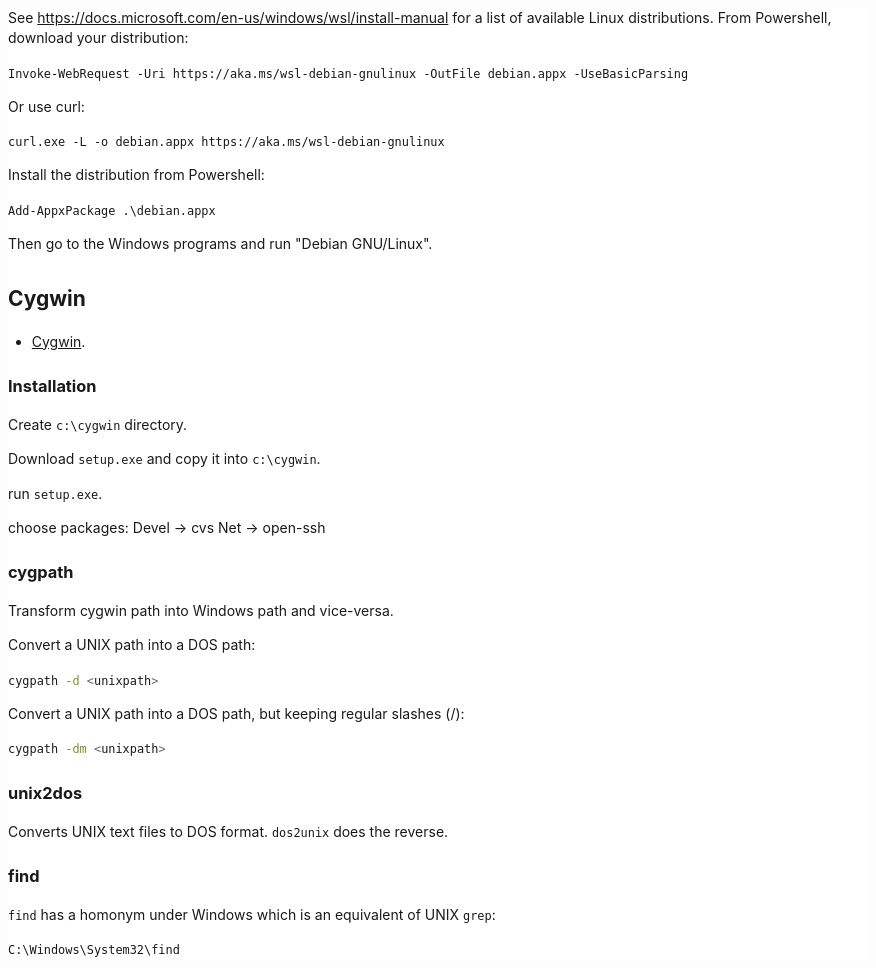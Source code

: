 See <https://docs.microsoft.com/en-us/windows/wsl/install-manual> for a list of available Linux distributions.
From Powershell, download your distribution:
```dosbatch
Invoke-WebRequest -Uri https://aka.ms/wsl-debian-gnulinux -OutFile debian.appx -UseBasicParsing
```
Or use curl:
```dosbatch
curl.exe -L -o debian.appx https://aka.ms/wsl-debian-gnulinux
```

Install the distribution from Powershell:
```dosbatch
Add-AppxPackage .\debian.appx
```
Then go to the Windows programs and run "Debian GNU/Linux".

## Cygwin

 * [Cygwin](http://www.cygwin.com/).

### Installation

Create `c:\cygwin` directory.

Download `setup.exe` and copy it into `c:\cygwin`.

run `setup.exe`.

choose packages:
	Devel -> cvs
	Net -> open-ssh

### cygpath

Transform cygwin path into Windows path and vice-versa.

Convert a UNIX path into a DOS path:
```sh
cygpath -d <unixpath>
```

Convert a UNIX path into a DOS path, but keeping regular slashes (/):
```sh
cygpath -dm <unixpath>
```

### unix2dos

Converts UNIX text files to DOS format.
`dos2unix` does the reverse.

### find

`find` has a homonym under Windows which is an equivalent of UNIX `grep`:
```dosbatch
C:\Windows\System32\find
```
